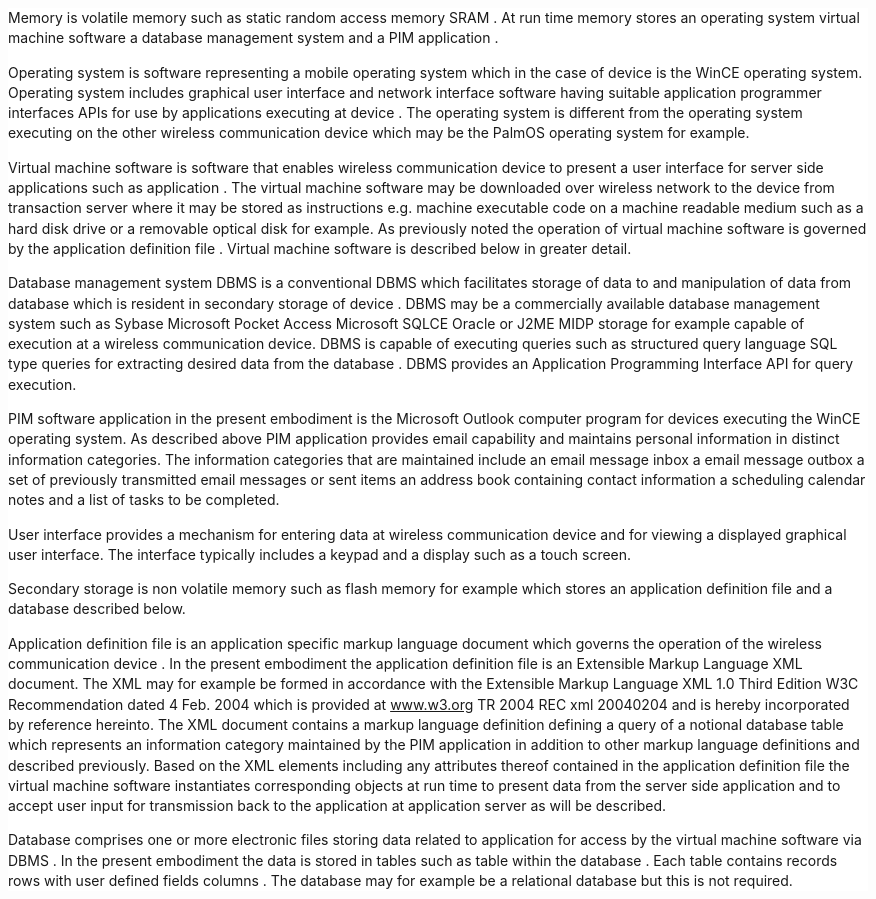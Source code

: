 Memory is volatile memory such as static random access memory SRAM . At run time memory stores an operating system virtual machine software a database management system and a PIM application .

Operating system is software representing a mobile operating system which in the case of device is the WinCE operating system. Operating system includes graphical user interface and network interface software having suitable application programmer interfaces APIs for use by applications executing at device . The operating system is different from the operating system executing on the other wireless communication device which may be the PalmOS operating system for example.

Virtual machine software is software that enables wireless communication device to present a user interface for server side applications such as application . The virtual machine software may be downloaded over wireless network to the device from transaction server where it may be stored as instructions e.g. machine executable code on a machine readable medium such as a hard disk drive or a removable optical disk for example. As previously noted the operation of virtual machine software is governed by the application definition file . Virtual machine software is described below in greater detail.

Database management system DBMS is a conventional DBMS which facilitates storage of data to and manipulation of data from database which is resident in secondary storage of device . DBMS may be a commercially available database management system such as Sybase Microsoft Pocket Access Microsoft SQLCE Oracle or J2ME MIDP storage for example capable of execution at a wireless communication device. DBMS is capable of executing queries such as structured query language SQL type queries for extracting desired data from the database . DBMS provides an Application Programming Interface API for query execution.

PIM software application in the present embodiment is the Microsoft Outlook computer program for devices executing the WinCE operating system. As described above PIM application provides email capability and maintains personal information in distinct information categories. The information categories that are maintained include an email message inbox a email message outbox a set of previously transmitted email messages or sent items an address book containing contact information a scheduling calendar notes and a list of tasks to be completed.

User interface provides a mechanism for entering data at wireless communication device and for viewing a displayed graphical user interface. The interface typically includes a keypad and a display such as a touch screen.

Secondary storage is non volatile memory such as flash memory for example which stores an application definition file and a database described below.

Application definition file is an application specific markup language document which governs the operation of the wireless communication device . In the present embodiment the application definition file is an Extensible Markup Language XML document. The XML may for example be formed in accordance with the Extensible Markup Language XML 1.0 Third Edition W3C Recommendation dated 4 Feb. 2004 which is provided at www.w3.org TR 2004 REC xml 20040204 and is hereby incorporated by reference hereinto. The XML document contains a markup language definition defining a query of a notional database table which represents an information category maintained by the PIM application in addition to other markup language definitions and described previously. Based on the XML elements including any attributes thereof contained in the application definition file the virtual machine software instantiates corresponding objects at run time to present data from the server side application and to accept user input for transmission back to the application at application server as will be described.

Database comprises one or more electronic files storing data related to application for access by the virtual machine software via DBMS . In the present embodiment the data is stored in tables such as table within the database . Each table contains records rows with user defined fields columns . The database may for example be a relational database but this is not required.
